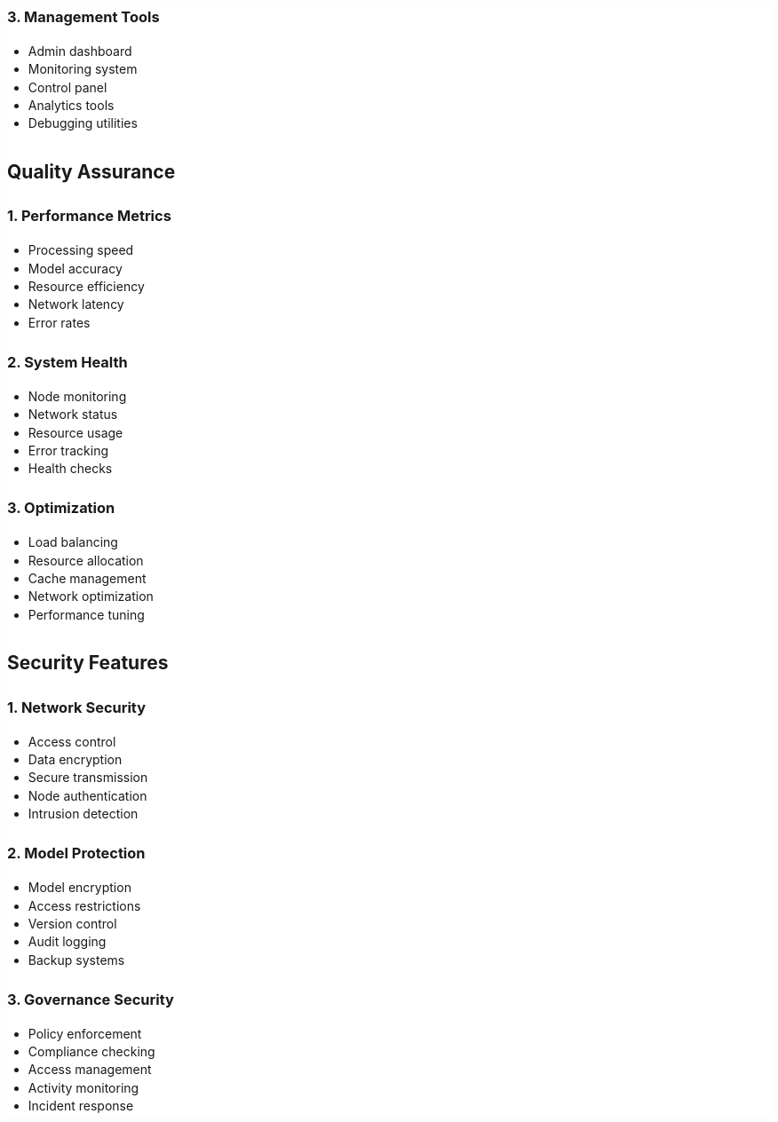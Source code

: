 ### 3. Management Tools
- Admin dashboard
- Monitoring system
- Control panel
- Analytics tools
- Debugging utilities

## Quality Assurance

### 1. Performance Metrics
- Processing speed
- Model accuracy
- Resource efficiency
- Network latency
- Error rates

### 2. System Health
- Node monitoring
- Network status
- Resource usage
- Error tracking
- Health checks

### 3. Optimization
- Load balancing
- Resource allocation
- Cache management
- Network optimization
- Performance tuning

## Security Features

### 1. Network Security
- Access control
- Data encryption
- Secure transmission
- Node authentication
- Intrusion detection

### 2. Model Protection
- Model encryption
- Access restrictions
- Version control
- Audit logging
- Backup systems

### 3. Governance Security
- Policy enforcement
- Compliance checking
- Access management
- Activity monitoring
- Incident response
